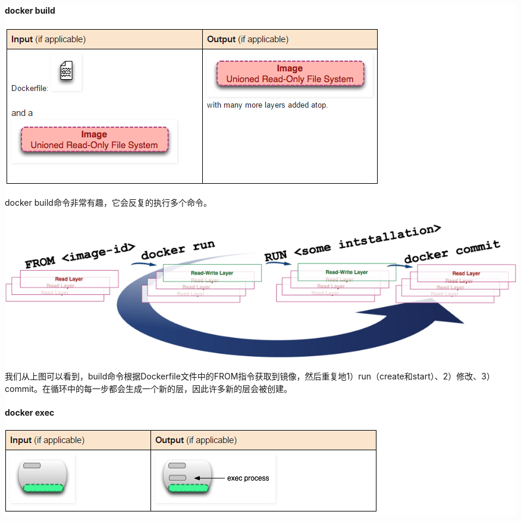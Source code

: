 



#### docker build

[![ 10张图带你深入理解Docker容器和镜像](docker容器和镜像区别/20151105115307_796.jpg)](http://dockerone.com/uploads/article/20151031/d569d50a2c6cb4cdb07eb4cfc0712ab0.jpg)


docker build命令非常有趣，它会反复的执行多个命令。 



[![9.png](docker容器和镜像区别/20151105115308_396.png)](http://dockerone.com/uploads/article/20151103/17f6091cc228e14eb151cc8909b4ab00.png)



我们从上图可以看到，build命令根据Dockerfile文件中的FROM指令获取到镜像，然后重复地1）run（create和start）、2）修改、3）commit。在循环中的每一步都会生成一个新的层，因此许多新的层会被创建。 



#### docker exec <running-container-id>

[![ 10张图带你深入理解Docker容器和镜像](docker容器和镜像区别/20151105115308_659.jpg)](http://dockerone.com/uploads/article/20151031/91b0fd6b6b3c0d372eafbe40221835a8.jpg)
